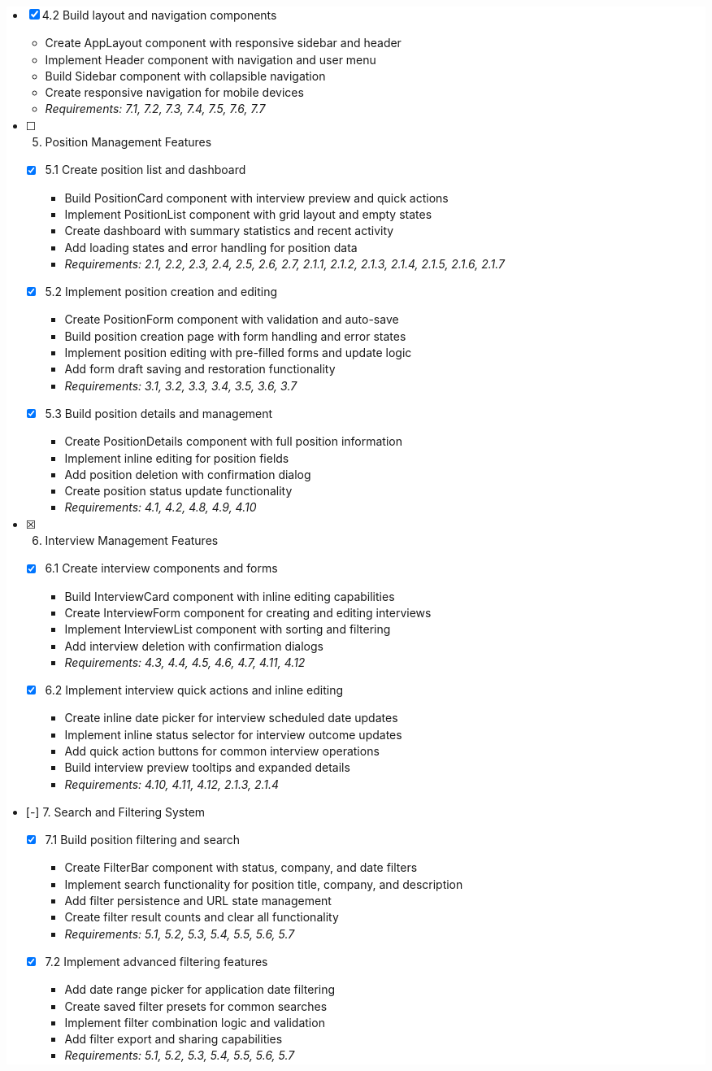   - [x] 4.2 Build layout and navigation components
    - Create AppLayout component with responsive sidebar and header
    - Implement Header component with navigation and user menu
    - Build Sidebar component with collapsible navigation
    - Create responsive navigation for mobile devices
    - _Requirements: 7.1, 7.2, 7.3, 7.4, 7.5, 7.6, 7.7_

- [ ] 5. Position Management Features
  - [x] 5.1 Create position list and dashboard
    - Build PositionCard component with interview preview and quick actions
    - Implement PositionList component with grid layout and empty states
    - Create dashboard with summary statistics and recent activity
    - Add loading states and error handling for position data
    - _Requirements: 2.1, 2.2, 2.3, 2.4, 2.5, 2.6, 2.7, 2.1.1, 2.1.2, 2.1.3, 2.1.4, 2.1.5, 2.1.6, 2.1.7_

  - [x] 5.2 Implement position creation and editing
    - Create PositionForm component with validation and auto-save
    - Build position creation page with form handling and error states
    - Implement position editing with pre-filled forms and update logic
    - Add form draft saving and restoration functionality
    - _Requirements: 3.1, 3.2, 3.3, 3.4, 3.5, 3.6, 3.7_

  - [x] 5.3 Build position details and management
    - Create PositionDetails component with full position information
    - Implement inline editing for position fields
    - Add position deletion with confirmation dialog
    - Create position status update functionality
    - _Requirements: 4.1, 4.2, 4.8, 4.9, 4.10_

- [x] 6. Interview Management Features
  - [x] 6.1 Create interview components and forms
    - Build InterviewCard component with inline editing capabilities
    - Create InterviewForm component for creating and editing interviews
    - Implement InterviewList component with sorting and filtering
    - Add interview deletion with confirmation dialogs
    - _Requirements: 4.3, 4.4, 4.5, 4.6, 4.7, 4.11, 4.12_

  - [x] 6.2 Implement interview quick actions and inline editing
    - Create inline date picker for interview scheduled date updates
    - Implement inline status selector for interview outcome updates
    - Add quick action buttons for common interview operations
    - Build interview preview tooltips and expanded details
    - _Requirements: 4.10, 4.11, 4.12, 2.1.3, 2.1.4_

- [-] 7. Search and Filtering System
  - [x] 7.1 Build position filtering and search
    - Create FilterBar component with status, company, and date filters
    - Implement search functionality for position title, company, and description
    - Add filter persistence and URL state management
    - Create filter result counts and clear all functionality
    - _Requirements: 5.1, 5.2, 5.3, 5.4, 5.5, 5.6, 5.7_

  - [x] 7.2 Implement advanced filtering features
    - Add date range picker for application date filtering
    - Create saved filter presets for common searches
    - Implement filter combination logic and validation
    - Add filter export and sharing capabilities
    - _Requirements: 5.1, 5.2, 5.3, 5.4, 5.5, 5.6, 5.7_
